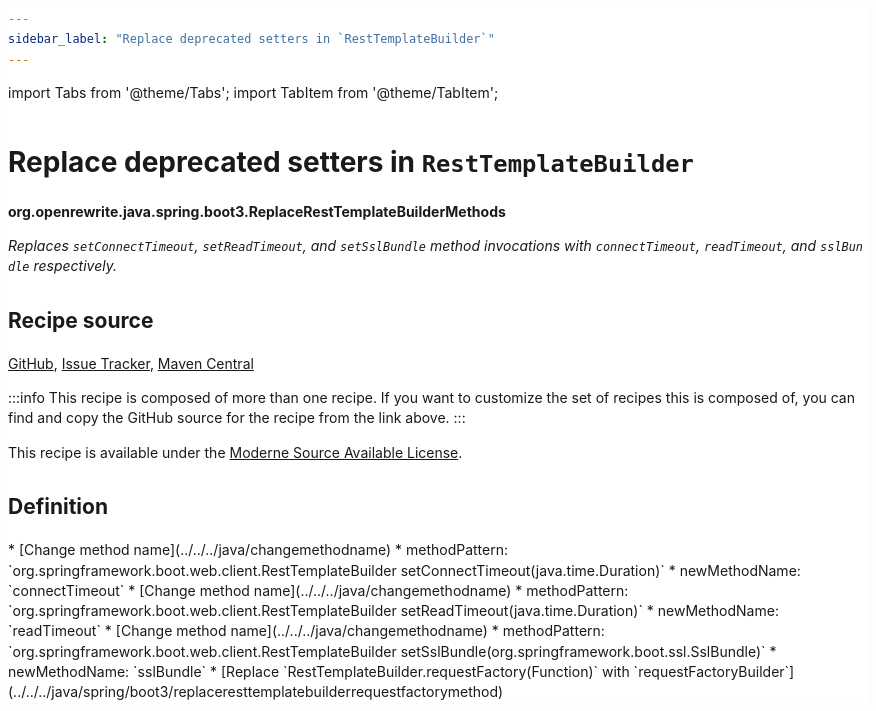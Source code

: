 ```yaml
---
sidebar_label: "Replace deprecated setters in `RestTemplateBuilder`"
---
```


import Tabs from '@theme/Tabs';
import TabItem from '@theme/TabItem';

# Replace deprecated setters in `RestTemplateBuilder`

**org.openrewrite.java.spring.boot3.ReplaceRestTemplateBuilderMethods**

_Replaces `setConnectTimeout`, `setReadTimeout`, and `setSslBundle` method invocations with `connectTimeout`, `readTimeout`, and `sslBundle` respectively._

## Recipe source

[GitHub](https://github.com/openrewrite/rewrite-spring/blob/main/src/main/resources/META-INF/rewrite/replace-methods-rest-template-builder.yml), 
[Issue Tracker](https://github.com/openrewrite/rewrite-spring/issues), 
[Maven Central](https://central.sonatype.com/artifact/org.openrewrite.recipe/rewrite-spring/)

:::info
This recipe is composed of more than one recipe. If you want to customize the set of recipes this is composed of, you can find and copy the GitHub source for the recipe from the link above.
:::

This recipe is available under the [Moderne Source Available License](https://docs.moderne.io/licensing/moderne-source-available-license).


## Definition

<Tabs groupId="recipeType">
<TabItem value="recipe-list" label="Recipe List" >
* [Change method name](../../../java/changemethodname)
  * methodPattern: `org.springframework.boot.web.client.RestTemplateBuilder setConnectTimeout(java.time.Duration)`
  * newMethodName: `connectTimeout`
* [Change method name](../../../java/changemethodname)
  * methodPattern: `org.springframework.boot.web.client.RestTemplateBuilder setReadTimeout(java.time.Duration)`
  * newMethodName: `readTimeout`
* [Change method name](../../../java/changemethodname)
  * methodPattern: `org.springframework.boot.web.client.RestTemplateBuilder setSslBundle(org.springframework.boot.ssl.SslBundle)`
  * newMethodName: `sslBundle`
* [Replace `RestTemplateBuilder.requestFactory(Function)` with `requestFactoryBuilder`](../../../java/spring/boot3/replaceresttemplatebuilderrequestfactorymethod)

</TabItem>

